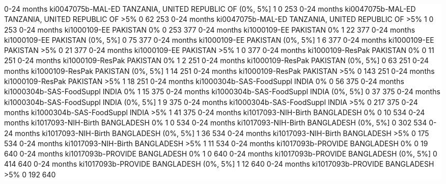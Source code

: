 0-24 months   ki0047075b-MAL-ED          TANZANIA, UNITED REPUBLIC OF   (0%, 5%]             1        0    253
0-24 months   ki0047075b-MAL-ED          TANZANIA, UNITED REPUBLIC OF   >5%                  0       62    253
0-24 months   ki0047075b-MAL-ED          TANZANIA, UNITED REPUBLIC OF   >5%                  1        0    253
0-24 months   ki1000109-EE               PAKISTAN                       0%                   0      253    377
0-24 months   ki1000109-EE               PAKISTAN                       0%                   1       22    377
0-24 months   ki1000109-EE               PAKISTAN                       (0%, 5%]             0       75    377
0-24 months   ki1000109-EE               PAKISTAN                       (0%, 5%]             1        6    377
0-24 months   ki1000109-EE               PAKISTAN                       >5%                  0       21    377
0-24 months   ki1000109-EE               PAKISTAN                       >5%                  1        0    377
0-24 months   ki1000109-ResPak           PAKISTAN                       0%                   0       11    251
0-24 months   ki1000109-ResPak           PAKISTAN                       0%                   1        2    251
0-24 months   ki1000109-ResPak           PAKISTAN                       (0%, 5%]             0       63    251
0-24 months   ki1000109-ResPak           PAKISTAN                       (0%, 5%]             1       14    251
0-24 months   ki1000109-ResPak           PAKISTAN                       >5%                  0      143    251
0-24 months   ki1000109-ResPak           PAKISTAN                       >5%                  1       18    251
0-24 months   ki1000304b-SAS-FoodSuppl   INDIA                          0%                   0       56    375
0-24 months   ki1000304b-SAS-FoodSuppl   INDIA                          0%                   1       15    375
0-24 months   ki1000304b-SAS-FoodSuppl   INDIA                          (0%, 5%]             0       37    375
0-24 months   ki1000304b-SAS-FoodSuppl   INDIA                          (0%, 5%]             1        9    375
0-24 months   ki1000304b-SAS-FoodSuppl   INDIA                          >5%                  0      217    375
0-24 months   ki1000304b-SAS-FoodSuppl   INDIA                          >5%                  1       41    375
0-24 months   ki1017093-NIH-Birth        BANGLADESH                     0%                   0       10    534
0-24 months   ki1017093-NIH-Birth        BANGLADESH                     0%                   1        0    534
0-24 months   ki1017093-NIH-Birth        BANGLADESH                     (0%, 5%]             0      302    534
0-24 months   ki1017093-NIH-Birth        BANGLADESH                     (0%, 5%]             1       36    534
0-24 months   ki1017093-NIH-Birth        BANGLADESH                     >5%                  0      175    534
0-24 months   ki1017093-NIH-Birth        BANGLADESH                     >5%                  1       11    534
0-24 months   ki1017093b-PROVIDE         BANGLADESH                     0%                   0       19    640
0-24 months   ki1017093b-PROVIDE         BANGLADESH                     0%                   1        0    640
0-24 months   ki1017093b-PROVIDE         BANGLADESH                     (0%, 5%]             0      414    640
0-24 months   ki1017093b-PROVIDE         BANGLADESH                     (0%, 5%]             1       12    640
0-24 months   ki1017093b-PROVIDE         BANGLADESH                     >5%                  0      192    640